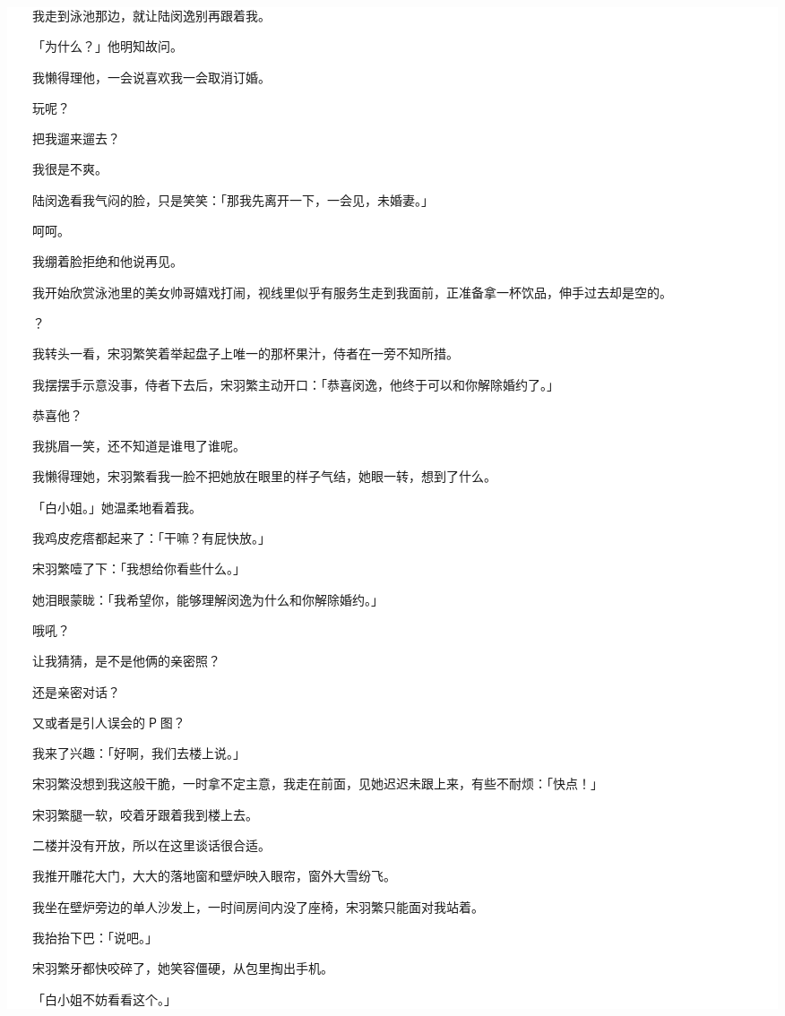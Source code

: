 &emsp;&emsp;我走到泳池那边，就让陆闵逸别再跟着我。  
  
&emsp;&emsp;「为什么？」他明知故问。  
  
&emsp;&emsp;我懒得理他，一会说喜欢我一会取消订婚。  
  
&emsp;&emsp;玩呢？  
  
&emsp;&emsp;把我遛来遛去？  
  
&emsp;&emsp;我很是不爽。  
  
&emsp;&emsp;陆闵逸看我气闷的脸，只是笑笑：「那我先离开一下，一会见，未婚妻。」  
  
&emsp;&emsp;呵呵。  
  
&emsp;&emsp;我绷着脸拒绝和他说再见。  
  
&emsp;&emsp;我开始欣赏泳池里的美女帅哥嬉戏打闹，视线里似乎有服务生走到我面前，正准备拿一杯饮品，伸手过去却是空的。  
  
&emsp;&emsp;？  
  
&emsp;&emsp;我转头一看，宋羽繁笑着举起盘子上唯一的那杯果汁，侍者在一旁不知所措。  
  
&emsp;&emsp;我摆摆手示意没事，侍者下去后，宋羽繁主动开口：「恭喜闵逸，他终于可以和你解除婚约了。」  
  
&emsp;&emsp;恭喜他？  
  
&emsp;&emsp;我挑眉一笑，还不知道是谁甩了谁呢。  
  
&emsp;&emsp;我懒得理她，宋羽繁看我一脸不把她放在眼里的样子气结，她眼一转，想到了什么。  
  
&emsp;&emsp;「白小姐。」她温柔地看着我。  
  
&emsp;&emsp;我鸡皮疙瘩都起来了：「干嘛？有屁快放。」  
  
&emsp;&emsp;宋羽繁噎了下：「我想给你看些什么。」  
  
&emsp;&emsp;她泪眼蒙眬：「我希望你，能够理解闵逸为什么和你解除婚约。」  
  
&emsp;&emsp;哦吼？  
  
&emsp;&emsp;让我猜猜，是不是他俩的亲密照？  
  
&emsp;&emsp;还是亲密对话？  
  
&emsp;&emsp;又或者是引人误会的 P 图？  
  
&emsp;&emsp;我来了兴趣：「好啊，我们去楼上说。」  
  
&emsp;&emsp;宋羽繁没想到我这般干脆，一时拿不定主意，我走在前面，见她迟迟未跟上来，有些不耐烦：「快点！」  
  
&emsp;&emsp;宋羽繁腿一软，咬着牙跟着我到楼上去。  
  
&emsp;&emsp;二楼并没有开放，所以在这里谈话很合适。  
  
&emsp;&emsp;我推开雕花大门，大大的落地窗和壁炉映入眼帘，窗外大雪纷飞。  
  
&emsp;&emsp;我坐在壁炉旁边的单人沙发上，一时间房间内没了座椅，宋羽繁只能面对我站着。  
  
&emsp;&emsp;我抬抬下巴：「说吧。」  
  
&emsp;&emsp;宋羽繁牙都快咬碎了，她笑容僵硬，从包里掏出手机。  
  
&emsp;&emsp;「白小姐不妨看看这个。」  
  